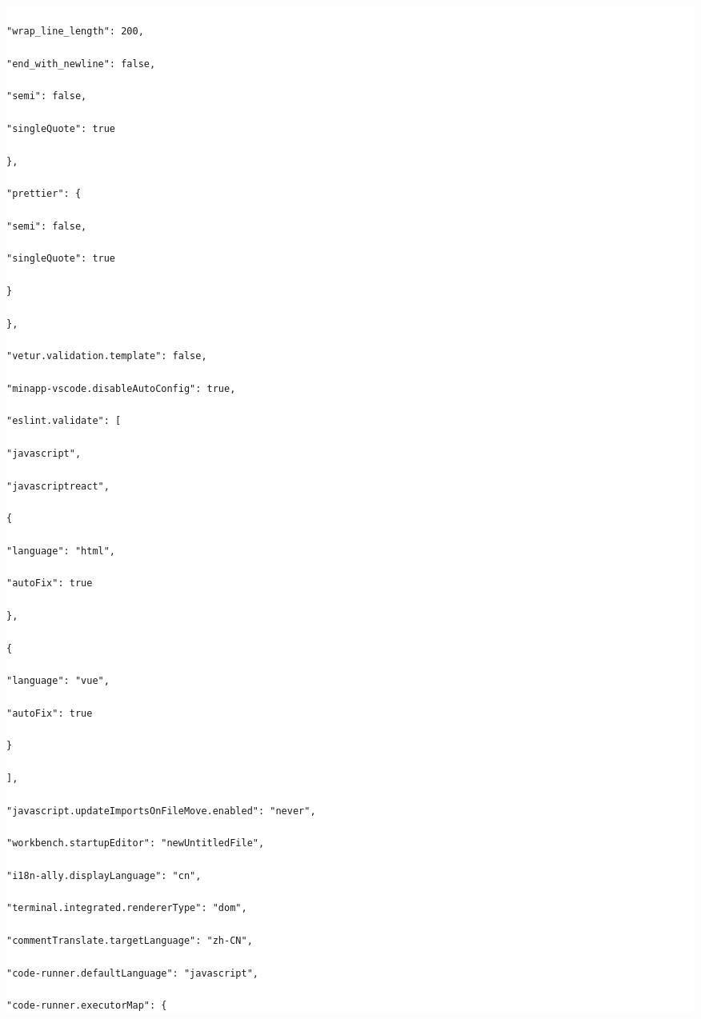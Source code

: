 ```

"wrap_line_length": 200,

"end_with_newline": false,

"semi": false,

"singleQuote": true

},

"prettier": {

"semi": false,

"singleQuote": true

}

},

"vetur.validation.template": false,

"minapp-vscode.disableAutoConfig": true,

"eslint.validate": [

"javascript",

"javascriptreact",

{

"language": "html",

"autoFix": true

},

{

"language": "vue",

"autoFix": true

}

],

"javascript.updateImportsOnFileMove.enabled": "never",

"workbench.startupEditor": "newUntitledFile",

"i18n-ally.displayLanguage": "cn",

"terminal.integrated.rendererType": "dom",

"commentTranslate.targetLanguage": "zh-CN",

"code-runner.defaultLanguage": "javascript",

"code-runner.executorMap": {

```